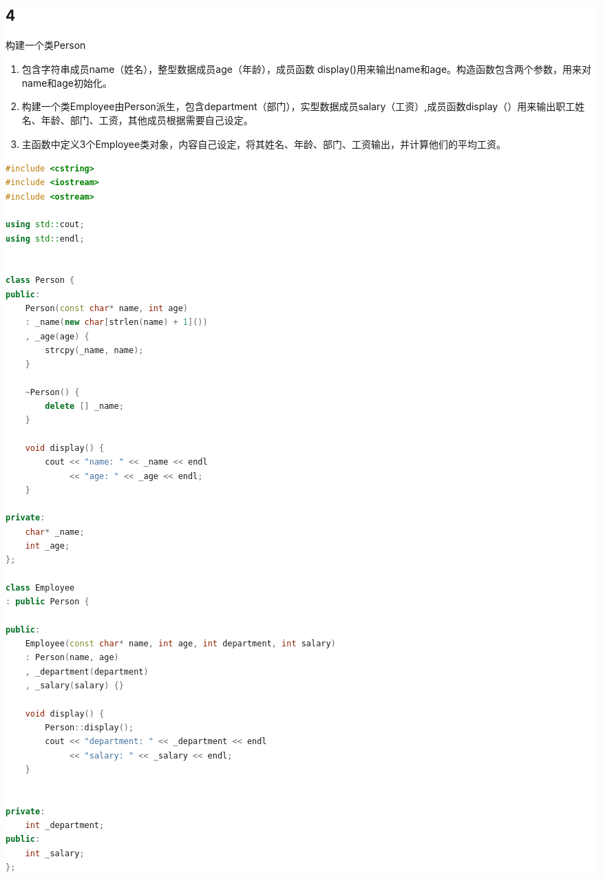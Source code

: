 

## 4
构建一个类Person  

1. 包含字符串成员name（姓名），整型数据成员age（年龄），成员函数 display()用来输出name和age。构造函数包含两个参数，用来对name和age初始化。

2. 构建一个类Employee由Person派生，包含department（部门），实型数据成员salary（工资）,成员函数display（）用来输出职工姓名、年龄、部门、工资，其他成员根据需要自己设定。
   
3. 主函数中定义3个Employee类对象，内容自己设定，将其姓名、年龄、部门、工资输出，并计算他们的平均工资。

```c++
#include <cstring>
#include <iostream>
#include <ostream>

using std::cout;
using std::endl;


class Person {
public:
    Person(const char* name, int age)
    : _name(new char[strlen(name) + 1]())
    , _age(age) {
        strcpy(_name, name);
    }

    ~Person() {
        delete [] _name;
    }

    void display() {
        cout << "name: " << _name << endl 
             << "age: " << _age << endl;
    }

private:
    char* _name;
    int _age;
};

class Employee 
: public Person {

public:
    Employee(const char* name, int age, int department, int salary) 
    : Person(name, age)
    , _department(department)
    , _salary(salary) {}

    void display() {
        Person::display();
        cout << "department: " << _department << endl
             << "salary: " << _salary << endl;
    }


private:
    int _department;
public:
    int _salary;
};

```
